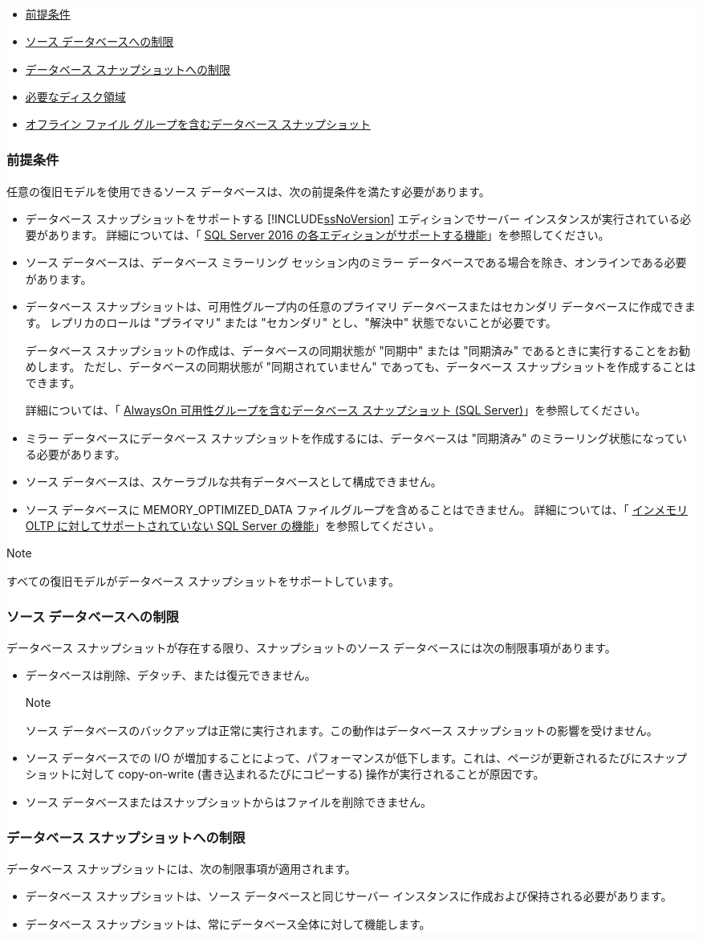 -   [前提条件](#Prerequisites)  
  
-   [ソース データベースへの制限](#LimitsOnSourceDb)  
  
-   [データベース スナップショットへの制限](#LimitsOnDbSS)  
  
-   [必要なディスク領域](#DiskSpace)  
  
-   [オフライン ファイル グループを含むデータベース スナップショット](#OfflineFGs)  
  
###  <a name="Prerequisites"></a> 前提条件  
 任意の復旧モデルを使用できるソース データベースは、次の前提条件を満たす必要があります。  
  
-   データベース スナップショットをサポートする [!INCLUDE[ssNoVersion](../../includes/ssnoversion-md.md)] エディションでサーバー インスタンスが実行されている必要があります。 詳細については、「 [SQL Server 2016 の各エディションがサポートする機能](~/sql-server/editions-and-supported-features-for-sql-server-2016.md)」を参照してください。  
  
-   ソース データベースは、データベース ミラーリング セッション内のミラー データベースである場合を除き、オンラインである必要があります。  
  
-   データベース スナップショットは、可用性グループ内の任意のプライマリ データベースまたはセカンダリ データベースに作成できます。 レプリカのロールは "プライマリ" または "セカンダリ" とし、"解決中" 状態でないことが必要です。  
  
     データベース スナップショットの作成は、データベースの同期状態が "同期中" または "同期済み" であるときに実行することをお勧めします。 ただし、データベースの同期状態が "同期されていません" であっても、データベース スナップショットを作成することはできます。  
  
     詳細については、「 [AlwaysOn 可用性グループを含むデータベース スナップショット (SQL Server)](../../database-engine/availability-groups/windows/database-snapshots-with-always-on-availability-groups-sql-server.md)」を参照してください。  
  
-   ミラー データベースにデータベース スナップショットを作成するには、データベースは "同期済み" のミラーリング状態になっている必要があります。  
  
-   ソース データベースは、スケーラブルな共有データベースとして構成できません。  

-   ソース データベースに MEMORY_OPTIMIZED_DATA ファイルグループを含めることはできません。  詳細については、「 [インメモリ OLTP に対してサポートされていない SQL Server の機能](../../relational-databases/in-memory-oltp/unsupported-sql-server-features-for-in-memory-oltp.md)」を参照してください 。
  
> [!NOTE]  
>  すべての復旧モデルがデータベース スナップショットをサポートしています。  
  
###  <a name="LimitsOnSourceDb"></a> ソース データベースへの制限  
 データベース スナップショットが存在する限り、スナップショットのソース データベースには次の制限事項があります。  
  
-   データベースは削除、デタッチ、または復元できません。  
  
    > [!NOTE]  
    >  ソース データベースのバックアップは正常に実行されます。この動作はデータベース スナップショットの影響を受けません。  
  
-   ソース データベースでの I/O が増加することによって、パフォーマンスが低下します。これは、ページが更新されるたびにスナップショットに対して copy-on-write (書き込まれるたびにコピーする) 操作が実行されることが原因です。  
  
-   ソース データベースまたはスナップショットからはファイルを削除できません。  
  
###  <a name="LimitsOnDbSS"></a> データベース スナップショットへの制限  
 データベース スナップショットには、次の制限事項が適用されます。  
  
-   データベース スナップショットは、ソース データベースと同じサーバー インスタンスに作成および保持される必要があります。  
  
-   データベース スナップショットは、常にデータベース全体に対して機能します。  
  